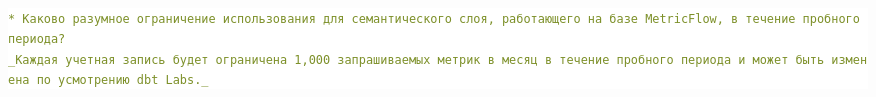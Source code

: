    ```yaml 
* Каково разумное ограничение использования для семантического слоя, работающего на базе MetricFlow, в течение пробного периода? 
_Каждая учетная запись будет ограничена 1,000 запрашиваемых метрик в месяц в течение пробного периода и может быть изменена по усмотрению dbt Labs._
